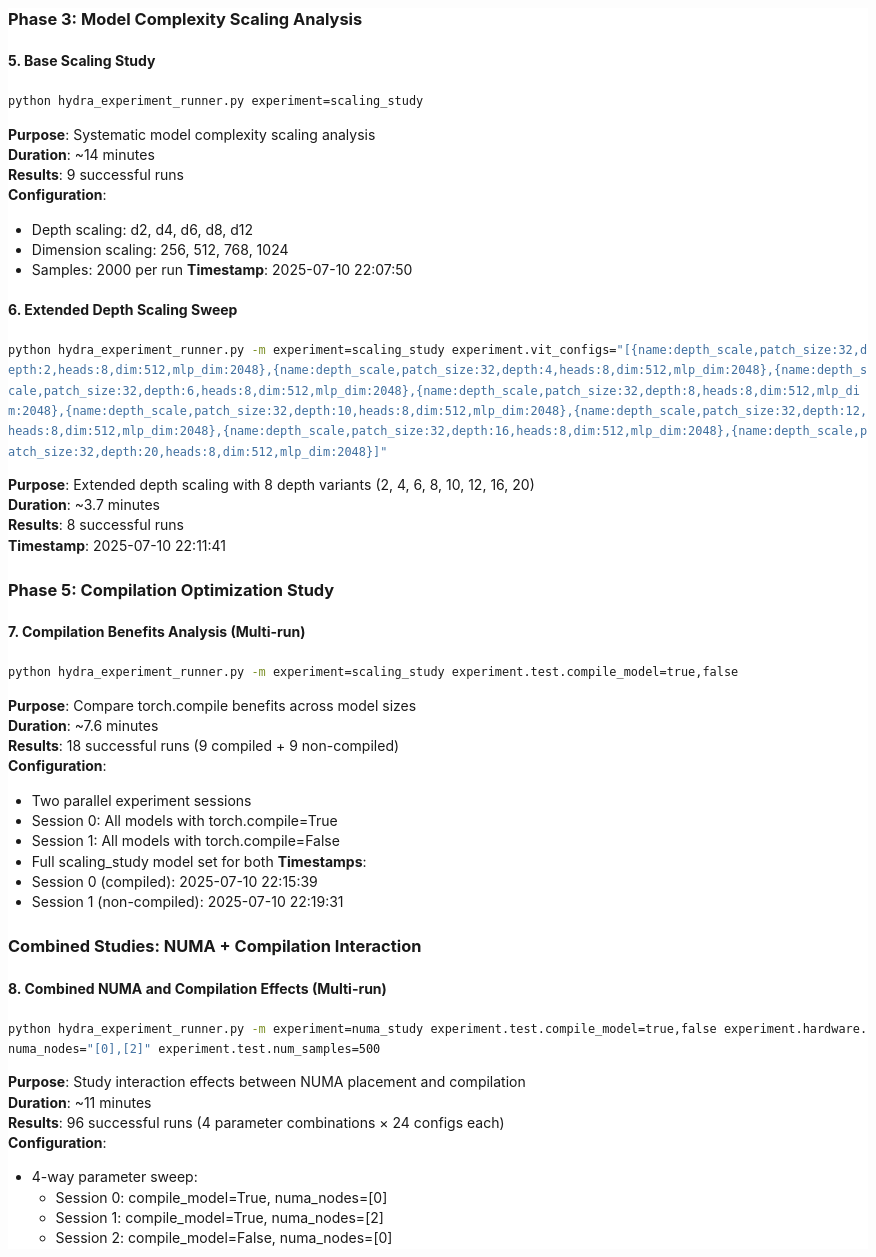 ### Phase 3: Model Complexity Scaling Analysis

#### 5. Base Scaling Study
```bash
python hydra_experiment_runner.py experiment=scaling_study
```
**Purpose**: Systematic model complexity scaling analysis  
**Duration**: ~14 minutes  
**Results**: 9 successful runs  
**Configuration**:
- Depth scaling: d2, d4, d6, d8, d12
- Dimension scaling: 256, 512, 768, 1024
- Samples: 2000 per run
**Timestamp**: 2025-07-10 22:07:50

#### 6. Extended Depth Scaling Sweep
```bash
python hydra_experiment_runner.py -m experiment=scaling_study experiment.vit_configs="[{name:depth_scale,patch_size:32,depth:2,heads:8,dim:512,mlp_dim:2048},{name:depth_scale,patch_size:32,depth:4,heads:8,dim:512,mlp_dim:2048},{name:depth_scale,patch_size:32,depth:6,heads:8,dim:512,mlp_dim:2048},{name:depth_scale,patch_size:32,depth:8,heads:8,dim:512,mlp_dim:2048},{name:depth_scale,patch_size:32,depth:10,heads:8,dim:512,mlp_dim:2048},{name:depth_scale,patch_size:32,depth:12,heads:8,dim:512,mlp_dim:2048},{name:depth_scale,patch_size:32,depth:16,heads:8,dim:512,mlp_dim:2048},{name:depth_scale,patch_size:32,depth:20,heads:8,dim:512,mlp_dim:2048}]"
```
**Purpose**: Extended depth scaling with 8 depth variants (2, 4, 6, 8, 10, 12, 16, 20)  
**Duration**: ~3.7 minutes  
**Results**: 8 successful runs  
**Timestamp**: 2025-07-10 22:11:41

### Phase 5: Compilation Optimization Study

#### 7. Compilation Benefits Analysis (Multi-run)
```bash
python hydra_experiment_runner.py -m experiment=scaling_study experiment.test.compile_model=true,false
```
**Purpose**: Compare torch.compile benefits across model sizes  
**Duration**: ~7.6 minutes  
**Results**: 18 successful runs (9 compiled + 9 non-compiled)  
**Configuration**:
- Two parallel experiment sessions
- Session 0: All models with torch.compile=True
- Session 1: All models with torch.compile=False
- Full scaling_study model set for both
**Timestamps**: 
- Session 0 (compiled): 2025-07-10 22:15:39
- Session 1 (non-compiled): 2025-07-10 22:19:31

### Combined Studies: NUMA + Compilation Interaction

#### 8. Combined NUMA and Compilation Effects (Multi-run)
```bash
python hydra_experiment_runner.py -m experiment=numa_study experiment.test.compile_model=true,false experiment.hardware.numa_nodes="[0],[2]" experiment.test.num_samples=500
```
**Purpose**: Study interaction effects between NUMA placement and compilation  
**Duration**: ~11 minutes  
**Results**: 96 successful runs (4 parameter combinations × 24 configs each)  
**Configuration**:
- 4-way parameter sweep:
  - Session 0: compile_model=True, numa_nodes=[0]
  - Session 1: compile_model=True, numa_nodes=[2] 
  - Session 2: compile_model=False, numa_nodes=[0]